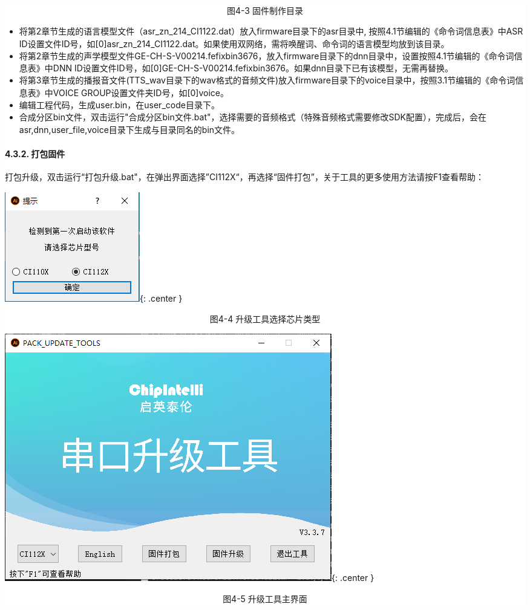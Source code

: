  <div align=center>图4-3 固件制作目录</div>

* 将第2章节生成的语言模型文件（asr_zn_214_CI1122.dat）放入firmware目录下的asr目录中, 按照4.1节编辑的《命令词信息表》中ASR ID设置文件ID号，如[0]asr_zn_214_CI1122.dat。如果使用双网络，需将唤醒词、命令词的语言模型均放到该目录。
* 将第2章节生成的声学模型文件GE-CH-S-V00214.fefixbin3676，放入firmware目录下的dnn目录中，设置按照4.1节编辑的《命令词信息表》中DNN ID设置文件ID号，如[0]GE-CH-S-V00214.fefixbin3676。如果dnn目录下已有该模型，无需再替换。
* 将第3章节生成的播报音文件(TTS_wav目录下的wav格式的音频文件)放入firmware目录下的voice目录中，按照3.1节编辑的《命令词信息表》中VOICE GROUP设置文件夹ID号，如[0]voice。
* 编辑工程代码，生成user.bin，在user_code目录下。
* 合成分区bin文件，双击运行"合成分区bin文件.bat"，选择需要的音频格式（特殊音频格式需要修改SDK配置），完成后，会在asr,dnn,user_file,voice目录下生成与目录同名的bin文件。

#### 4.3.2. 打包固件

打包升级，双击运行“打包升级.bat"，在弹出界面选择”CI112X“，再选择“固件打包”，关于工具的更多使用方法请按F1查看帮助：

 ![升级工具选择芯片类型](img/命令词和固件制作指南-23.PNG){: .center }

 <div align=center>图4-4 升级工具选择芯片类型</div>

 ![升级工具主界面](img/命令词和固件制作指南-24.PNG){: .center }

 <div align=center>图4-5 升级工具主界面</div>
